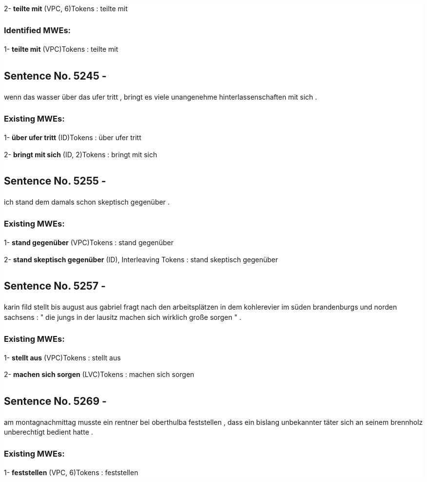 2- **teilte mit** (VPC, 6)Tokens : 
teilte
mit

### Identified MWEs: 
1- **teilte mit** (VPC)Tokens : 
teilte
mit

## Sentence No. 5245 - 
wenn das wasser über das ufer tritt , bringt es viele unangenehme hinterlassenschaften mit sich . 
### Existing MWEs: 
1- **über ufer tritt** (ID)Tokens : 
über
ufer
tritt

2- **bringt mit sich** (ID, 2)Tokens : 
bringt
mit
sich

## Sentence No. 5255 - 
ich stand dem damals schon skeptisch gegenüber . 
### Existing MWEs: 
1- **stand gegenüber** (VPC)Tokens : 
stand
gegenüber

2- **stand skeptisch gegenüber** (ID), Interleaving Tokens : 
stand
skeptisch
gegenüber

## Sentence No. 5257 - 
karin fild stellt bis august aus gabriel fragt nach den arbeitsplätzen in dem kohlerevier im süden brandenburgs und norden sachsens : " die jungs in der lausitz machen sich wirklich große sorgen " . 
### Existing MWEs: 
1- **stellt aus** (VPC)Tokens : 
stellt
aus

2- **machen sich sorgen** (LVC)Tokens : 
machen
sich
sorgen

## Sentence No. 5269 - 
am montagnachmittag musste ein rentner bei oberthulba feststellen , dass ein bislang unbekannter täter sich an seinem brennholz unberechtigt bedient hatte . 
### Existing MWEs: 
1- **feststellen** (VPC, 6)Tokens : 
feststellen
